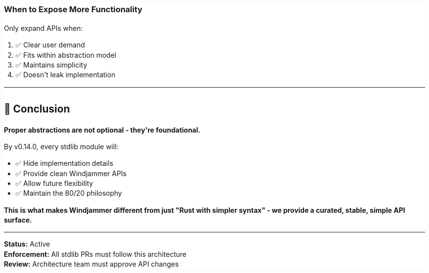 ### When to Expose More Functionality

Only expand APIs when:
1. ✅ Clear user demand
2. ✅ Fits within abstraction model
3. ✅ Maintains simplicity
4. ✅ Doesn't leak implementation

---

## 🎉 Conclusion

**Proper abstractions are not optional - they're foundational.**

By v0.14.0, every stdlib module will:
- ✅ Hide implementation details
- ✅ Provide clean Windjammer APIs
- ✅ Allow future flexibility
- ✅ Maintain the 80/20 philosophy

**This is what makes Windjammer different from just "Rust with simpler syntax" - we provide a curated, stable, simple API surface.**

---

**Status:** Active  
**Enforcement:** All stdlib PRs must follow this architecture  
**Review:** Architecture team must approve API changes

